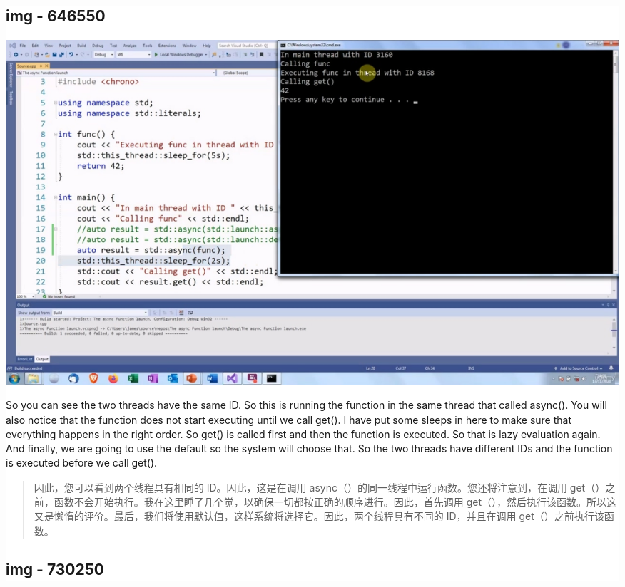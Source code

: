 ## img - 646550

![](./image/video.mp4_000729.603.jpg)

So you can see the two threads have the same ID. So this is running the function in the same thread that called async(). You will also notice that the function does not start executing until we call get(). I have put some sleeps in here to make sure that everything happens in the right order. So get() is called first and then the function is executed. So that is lazy evaluation again. And finally, we are going to use the default so the system will choose that. So the two threads have different IDs and the function is executed before we call get().

> 因此，您可以看到两个线程具有相同的 ID。因此，这是在调用 async（）的同一线程中运行函数。您还将注意到，在调用 get（）之前，函数不会开始执行。我在这里睡了几个觉，以确保一切都按正确的顺序进行。因此，首先调用 get（），然后执行该函数。所以这又是懒惰的评价。最后，我们将使用默认值，这样系统将选择它。因此，两个线程具有不同的 ID，并且在调用 get（）之前执行该函数。

## img - 730250
